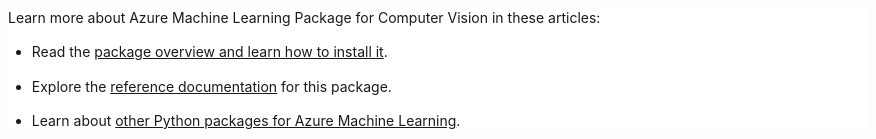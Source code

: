 Learn more about Azure Machine Learning Package for Computer Vision in these articles:

+ Read the [package overview and learn how to install it](https://aka.ms/aml-packages/vision).

+ Explore the [reference documentation](https://docs.microsoft.com/python/api/overview/azure-machine-learning/computer-vision) for this package.

+ Learn about [other Python packages for Azure Machine Learning](reference-python-package-overview.md).
